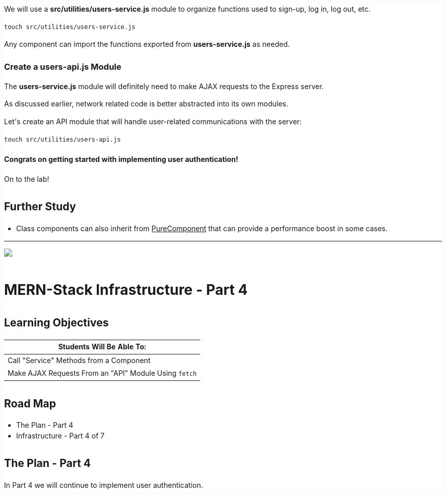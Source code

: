 We will use a **src/utilities/users-service.js** module to organize functions used to sign-up, log in, log out, etc.

```
touch src/utilities/users-service.js
```

Any component can import the functions exported from **users-service.js** as needed.

### Create a **users-api.js** Module

The **users-service.js** module will definitely need to make AJAX requests to the Express server.

As discussed earlier, network related code is better abstracted into its own modules.

Let's create an API module that will handle user-related communications with the server:

```
touch src/utilities/users-api.js
```

#### Congrats on getting started with implementing user authentication!

On to the lab!

## Further Study

- Class components can also inherit from [PureComponent](https://reactjs.org/docs/react-api.html#reactpurecomponent) that can provide a performance boost in some cases.

<hr>

<img src="https://i.imgur.com/IKHxRMa.png">

# MERN-Stack Infrastructure - Part 4

## Learning Objectives

|Students Will Be Able To:|
|---|
| Call "Service" Methods from a Component |
| Make AJAX Requests From an "API" Module Using `fetch` |

## Road Map

- The Plan - Part 4
- Infrastructure - Part 4 of 7

## The Plan - Part 4

In Part 4 we will continue to implement user authentication.

